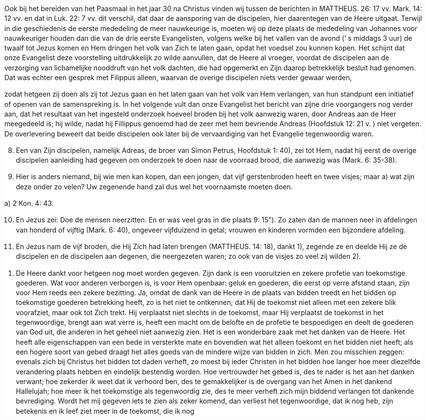Ook bij het bereiden van het Paasmaal in het jaar 30 na Christus vinden wij tussen de berichten in MATTHEUS. 26: 17 vv. Mark. 14: 12 vv. en dat in Luk. 22: 7 vv. dit verschil, dat daar de aansporing van de discipelen, hier daarentegen van de Heere uitgaat. Terwijl in die geschiedenis de eerste mededeling de meer nauwkeurige is, moeten wij op deze plaats de mededeling van Johannes voor nauwkeuriger houden dan die van de drie eerste Evangelisten, volgens welke bij het vallen van de avond (’ s middags 3 uur) de twaalf tot Jezus komen en Hem dringen het volk van Zich te laten gaan, opdat het voedsel zou kunnen kopen. Het schijnt dat onze Evangelist deze voorstelling uitdrukkelijk zo wilde aanvullen, dat de Heere al vroeger, voordat de discipelen aan de verzorging van lichamelijke nooddruft van het volk dachten, die had opgemerkt en Zijn daarop betrekkelijk besluit had genomen. Dat was echter een gesprek met Filippus alleen, waarvan de overige discipelen niets verder gewaar werden,

zodat hetgeen zij doen als zij tot Jezus gaan en het laten gaan van het volk van Hem verlangen, van hun standpunt een initiatief of openen van de samenspreking is. In het volgende vult dan onze Evangelist het bericht van zijne drie voorgangers nog verder aan, dat het resultaat van het ingesteld onderzoek hoeveel broden bij het volk aanwezig waren, door Andreas aan de Heer meegedeeld is; hij wilde, nadat hij Fillippus genoemd had de zeer met hem bevriende Andreas (Hoofdstuk 12: 21 v. ) niet vergeten. De overlevering beweert dat beide discipelen ook later bij de vervaardiging van het Evangelie tegenwoordig waren.

8. Een van Zijn discipelen, namelijk Adreas, de broer van Simon Petrus, Hoofdstuk 1: 40), zei tot Hem, nadat hij eerst de overige discipelen aanleiding had gegeven om onderzoek te doen naar de voorraad brood, die aanwezig was (Mark. 6: 35-38).

9. Hier is anders niemand, bij wie men kan kopen, dan een jongen, dat vijf gerstenbroden heeft en twee visjes; maar a) wat zijn deze onder zo velen? Uw zegenende hand zal dus wel het voornaamste moeten doen.

a) 2 Kon. 4: 43.

10. En Jezus zei: Doe de mensen neerzitten. En er was veel gras in die plaats 9: 15"). Zo zaten dan de mannen neer in afdelingen van honderd of vijftig (Mark. 6: 40), ongeveer vijfduizend in getal; vrouwen en kinderen vormden een bijzondere afdeling.

11. En Jezus nam de vijf broden, die Hij Zich had laten brengen (MATTHEUS. 14: 18), dankt 1), zegende ze en deelde Hij ze de discipelen en de discipelen aan degenen, die neergezeten waren; zo ook van de visjes zo veel zij wilden 2).

1) De Heere dankt voor hetgeen nog moet worden gegeven. Zijn dank is een vooruitzien en zekere profetie van toekomstige goederen. Wat voor anderen verborgen is, is voor Hem openbaar: geluk en goederen, die eerst op verre afstand staan, zijn voor Hem reeds een zekere bezitting. Ja, omdat de dank van de Heere in de plaats van bidden treedt en het bidden op toekomstige goederen betrekking heeft, zo is het niet te ontkennen; dat Hij de toekomst niet alleen met een zekere blik voorafziet, maar ook tot Zich trekt. Hij verplaatst niet slechts in de toekomst, maar Hij verplaatst de toekomst in het tegenwoordige, brengt aan wat verre is, heeft een macht om de belofte en de profetie te bespoedigen en deelt de goederen van God uit, die anderen in het geheel niet aanwezig zien. Het is een wonderbare zaak met het danken van de Heere. Het heeft alle eigenschappen van een bede in versterkte mate en bovendien wat het alleen toekomt en het bidden niet heeft; als een hogere soort van gebed draagt het alles goeds van de mindere wijze van bidden in zich. Men zou misschien zeggen: evenals zich bij Christus het bidden tot daden verheft, zo moest bij ieder Christen in het bidden hoe langer hoe meer diezelfde verandering plaats hebben en eindelijk bestendig worden. Hoe vertrouwder het gebed is, des te nader is het aan het danken verwant; hoe zekerder ik weet dat ik verhoord ben, des te gemakkelijker is de overgang van het Amen in het dankend Hallelujah; hoe meer ik het toekomstige als tegenwoordig zie, des te meer verheft zich mijn biddend verlangen tot dankende bevrediging. Wordt het mij gegeven iets te zien als zeker komend, dan verliest het tegenwoordige, dat ik nog heb, zijn betekenis en ik leef ziet meer in de toekomst, die ik nog
